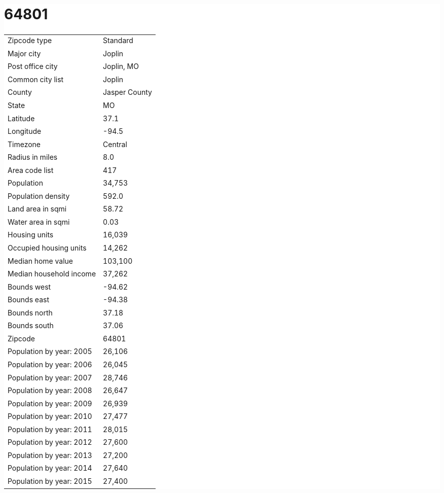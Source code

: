 64801
=====
|||
|--|--|
|Zipcode type|Standard|
|Major city|Joplin|
|Post office city|Joplin, MO|
|Common city list|Joplin|
|County|Jasper County|
|State|MO|
|Latitude|37.1|
|Longitude|-94.5|
|Timezone|Central|
|Radius in miles|8.0|
|Area code list|417|
|Population|34,753|
|Population density|592.0|
|Land area in sqmi|58.72|
|Water area in sqmi|0.03|
|Housing units|16,039|
|Occupied housing units|14,262|
|Median home value|103,100|
|Median household income|37,262|
|Bounds west|-94.62|
|Bounds east|-94.38|
|Bounds north|37.18|
|Bounds south|37.06|
|Zipcode|64801|
|Population by year: 2005|26,106|
|Population by year: 2006|26,045|
|Population by year: 2007|28,746|
|Population by year: 2008|26,647|
|Population by year: 2009|26,939|
|Population by year: 2010|27,477|
|Population by year: 2011|28,015|
|Population by year: 2012|27,600|
|Population by year: 2013|27,200|
|Population by year: 2014|27,640|
|Population by year: 2015|27,400|